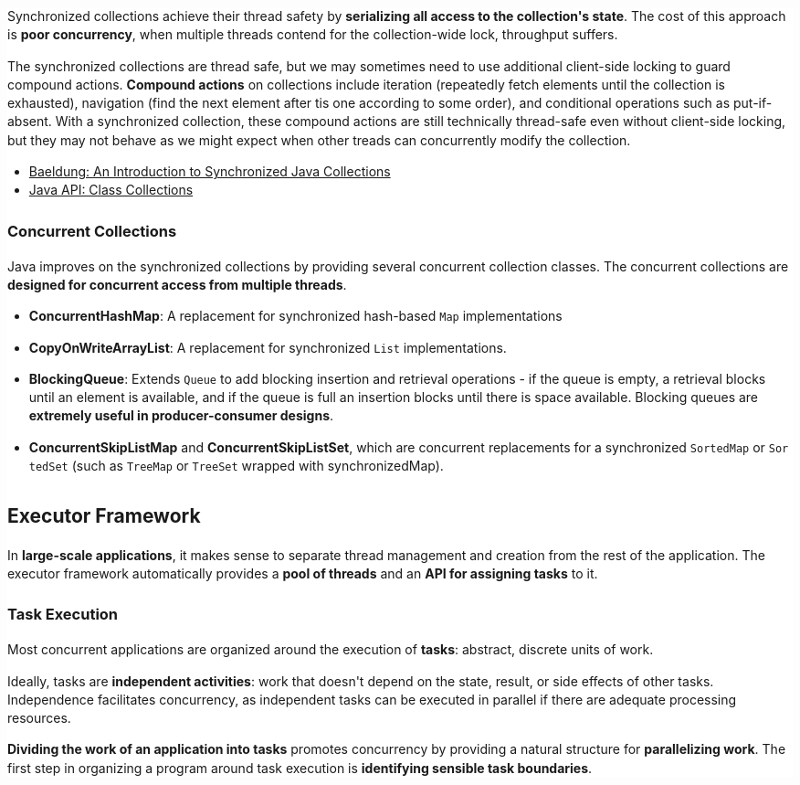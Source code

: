 Synchronized collections achieve their thread safety by **serializing all access to the 
collection's state**. The cost of this approach is **poor concurrency**, when multiple 
threads contend for the collection-wide lock, throughput suffers.

The synchronized collections are thread safe, but we may sometimes need to use additional 
client-side locking to guard compound actions.
**Compound actions** on collections include iteration (repeatedly fetch elements until the 
collection is exhausted), navigation (find the next element after tis one according to some 
order), and conditional operations such as put-if-absent. 
With a synchronized collection, these compound actions are still technically thread-safe 
even without client-side locking, but they may not behave as we might expect when other 
treads can concurrently modify the collection.

* [Baeldung: An Introduction to Synchronized Java Collections](https://www.baeldung.com/java-synchronized-collections)
* [Java API: Class Collections](https://docs.oracle.com/en/java/javase/21/docs/api/java.base/java/util/Collections.html)


### Concurrent Collections

Java improves on the synchronized collections by providing several concurrent collection 
classes. The concurrent collections are **designed for concurrent access from multiple threads**. 

* **ConcurrentHashMap**: A replacement for synchronized hash-based `Map` implementations

* **CopyOnWriteArrayList**: A replacement for synchronized `List` implementations.

* **BlockingQueue**: Extends `Queue` to add blocking insertion and retrieval operations - 
    if the queue is empty, a retrieval blocks until an element is available, and if the queue 
    is full an insertion blocks until there is space available. Blocking queues are 
    **extremely useful in producer-consumer designs**.
    
* **ConcurrentSkipListMap** and **ConcurrentSkipListSet**, which are concurrent replacements 
    for a synchronized `SortedMap` or `SortedSet` (such as `TreeMap` or `TreeSet` wrapped 
    with synchronizedMap).


## Executor Framework 

In **large-scale applications**, it makes sense to separate thread management and creation 
from the rest of the application. 
The executor framework automatically provides a **pool of threads** and an **API for 
assigning tasks** to it.
 
### Task Execution
Most concurrent applications are organized around the execution of **tasks**: abstract, 
discrete units of work. 

Ideally, tasks are **independent activities**: work that doesn't depend on the state, result, 
or side effects of other tasks. Independence facilitates concurrency, as independent tasks can 
be executed in parallel if there are adequate processing resources.

**Dividing the work of an application into tasks** promotes concurrency by providing a natural 
structure for **parallelizing work**.
The first step in organizing a program around task execution is **identifying sensible task 
boundaries**. 
